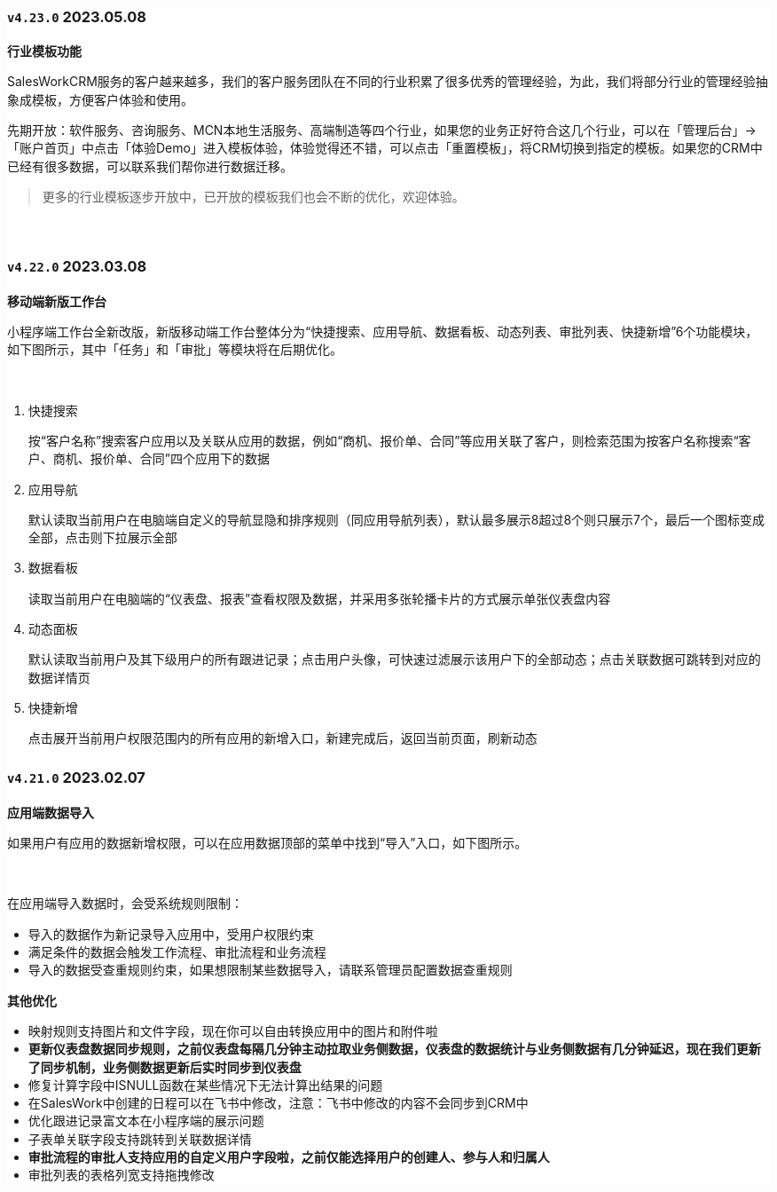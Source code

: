 ### `v4.23.0` 2023.05.08

**行业模板功能**

SalesWorkCRM服务的客户越来越多，我们的客户服务团队在不同的行业积累了很多优秀的管理经验，为此，我们将部分行业的管理经验抽象成模板，方便客户体验和使用。

先期开放：软件服务、咨询服务、MCN本地生活服务、高端制造等四个行业，如果您的业务正好符合这几个行业，可以在「管理后台」-> 「账户首页」中点击「体验Demo」进入模板体验，体验觉得还不错，可以点击「重置模板」，将CRM切换到指定的模板。如果您的CRM中已经有很多数据，可以联系我们帮你进行数据迁移。

> 更多的行业模板逐步开放中，已开放的模板我们也会不断的优化，欢迎体验。

<figure><img src="//swstatic.saleswork.cn/docs/changelog/2023/psa-changelog-2023-06.png" alt=""><figcaption></figcaption></figure>

### `v4.22.0` 2023.03.08

**移动端新版工作台**

小程序端工作台全新改版，新版移动端工作台整体分为“快捷搜索、应用导航、数据看板、动态列表、审批列表、快捷新增”6个功能模块，如下图所示，其中「任务」和「审批」等模块将在后期优化。

<figure><img src="//swstatic.saleswork.cn/docs/changelog/2023/psa-changelog-2023-07.png" alt=""><figcaption></figcaption></figure>

1.  快捷搜索

    按“客户名称”搜索客户应用以及关联从应用的数据，例如“商机、报价单、合同”等应用关联了客户，则检索范围为按客户名称搜索“客户、商机、报价单、合同”四个应用下的数据
2.  应用导航

    默认读取当前用户在电脑端自定义的导航显隐和排序规则（同应用导航列表），默认最多展示8超过8个则只展示7个，最后一个图标变成全部，点击则下拉展示全部
3.  数据看板

    &#x20;读取当前用户在电脑端的“仪表盘、报表”查看权限及数据，并采用多张轮播卡片的方式展示单张仪表盘内容
4.  动态面板

    默认读取当前用户及其下级用户的所有跟进记录；点击用户头像，可快速过滤展示该用户下的全部动态；点击关联数据可跳转到对应的数据详情页
5.  快捷新增

    点击展开当前用户权限范围内的所有应用的新增入口，新建完成后，返回当前页面，刷新动态

### `v4.21.0` 2023.02.07

**应用端数据导入**

如果用户有应用的数据新增权限，可以在应用数据顶部的菜单中找到“导入”入口，如下图所示。

<figure><img src="//swstatic.saleswork.cn/docs/changelog/2023/psa-changelog-2023-08.png" alt=""><figcaption></figcaption></figure>

在应用端导入数据时，会受系统规则限制：

* 导入的数据作为新记录导入应用中，受用户权限约束
* 满足条件的数据会触发工作流程、审批流程和业务流程
* 导入的数据受查重规则约束，如果想限制某些数据导入，请联系管理员配置数据查重规则

**其他优化**

* 映射规则支持图片和文件字段，现在你可以自由转换应用中的图片和附件啦
* **更新仪表盘数据同步规则，之前仪表盘每隔几分钟主动拉取业务侧数据，仪表盘的数据统计与业务侧数据有几分钟延迟，现在我们更新了同步机制，业务侧数据更新后实时同步到仪表盘**
* 修复计算字段中ISNULL函数在某些情况下无法计算出结果的问题
* 在SalesWork中创建的日程可以在飞书中修改，注意：飞书中修改的内容不会同步到CRM中
* 优化跟进记录富文本在小程序端的展示问题
* 子表单关联字段支持跳转到关联数据详情
* **审批流程的审批人支持应用的自定义用户字段啦，之前仅能选择用户的创建人、参与人和归属人**
* 审批列表的表格列宽支持拖拽修改
